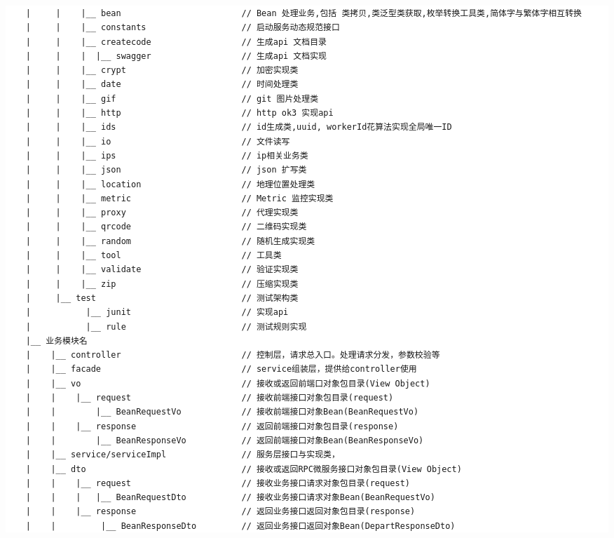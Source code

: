         |     |    |__ bean                        // Bean 处理业务,包括 类拷贝,类泛型类获取,枚举转换工具类,简体字与繁体字相互转换
        |     |    |__ constants                   // 启动服务动态规范接口
        |     |    |__ createcode                  // 生成api 文档目录
        |     |    |  |__ swagger                  // 生成api 文档实现
        |     |    |__ crypt                       // 加密实现类
        |     |    |__ date                        // 时间处理类
        |     |    |__ gif                         // git 图片处理类
        |     |    |__ http                        // http ok3 实现api
        |     |    |__ ids                         // id生成类,uuid, workerId花算法实现全局唯一ID
        |     |    |__ io                          // 文件读写
        |     |    |__ ips                         // ip相关业务类
        |     |    |__ json                        // json 扩写类
        |     |    |__ location                    // 地理位置处理类
        |     |    |__ metric                      // Metric 监控实现类
        |     |    |__ proxy                       // 代理实现类
        |     |    |__ qrcode                      // 二维码实现类
        |     |    |__ random                      // 随机生成实现类
        |     |    |__ tool                        // 工具类 
        |     |    |__ validate                    // 验证实现类
        |     |    |__ zip                         // 压缩实现类 
        |     |__ test                             // 测试架构类
        |           |__ junit                      // 实现api
        |           |__ rule                       // 测试规则实现
		|__ 业务模块名	
        |    |__ controller		                   // 控制层，请求总入口。处理请求分发，参数校验等
        |    |__ facade		                       // service组装层，提供给controller使用
        |    |__ vo                                // 接收或返回前端口对象包目录(View Object)
        |    |    |__ request                      // 接收前端接口对象包目录(request)
        |    |        |__ BeanRequestVo            // 接收前端接口对象Bean(BeanRequestVo)
        |    |    |__ response                     // 返回前端接口对象包目录(response)
        |    |        |__ BeanResponseVo           // 返回前端接口对象Bean(BeanResponseVo)
        |    |__ service/serviceImpl			   // 服务层接口与实现类，
        |    |__ dto						       // 接收或返回RPC微服务接口对象包目录(View Object)
        |    |    |__ request                      // 接收业务接口请求对象包目录(request)
        |    |    |   |__ BeanRequestDto           // 接收业务接口请求对象Bean(BeanRequestVo)
        |    |    |__ response                     // 返回业务接口返回对象包目录(response)
        |    |         |__ BeanResponseDto         // 返回业务接口返回对象Bean(DepartResponseDto)